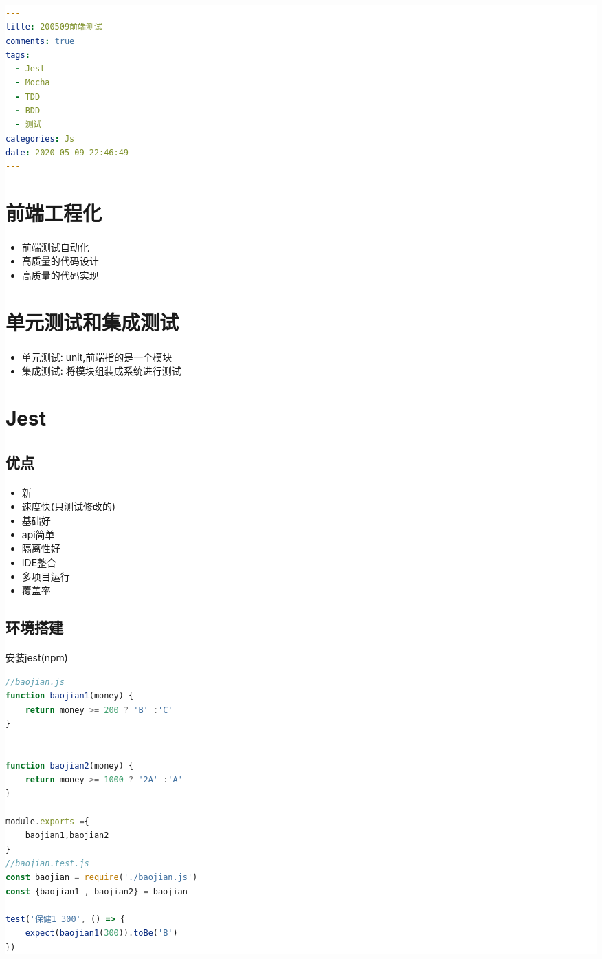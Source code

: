 ```yaml
---
title: 200509前端测试
comments: true
tags:
  - Jest
  - Mocha
  - TDD
  - BDD
  - 测试
categories: Js
date: 2020-05-09 22:46:49
---
```

# 前端工程化
* 前端测试自动化
* 高质量的代码设计
* 高质量的代码实现


# 单元测试和集成测试
* 单元测试: unit,前端指的是一个模块
* 集成测试: 将模块组装成系统进行测试

# Jest
## 优点
* 新
* 速度快(只测试修改的)
* 基础好
* api简单
* 隔离性好
* IDE整合
* 多项目运行
* 覆盖率


## 环境搭建
安装jest(npm)
```js
//baojian.js
function baojian1(money) {
    return money >= 200 ? 'B' :'C'
}


function baojian2(money) {
    return money >= 1000 ? '2A' :'A'
}

module.exports ={
    baojian1,baojian2
}
//baojian.test.js
const baojian = require('./baojian.js')
const {baojian1 , baojian2} = baojian

test('保健1 300', () => {
    expect(baojian1(300)).toBe('B')
})
```
